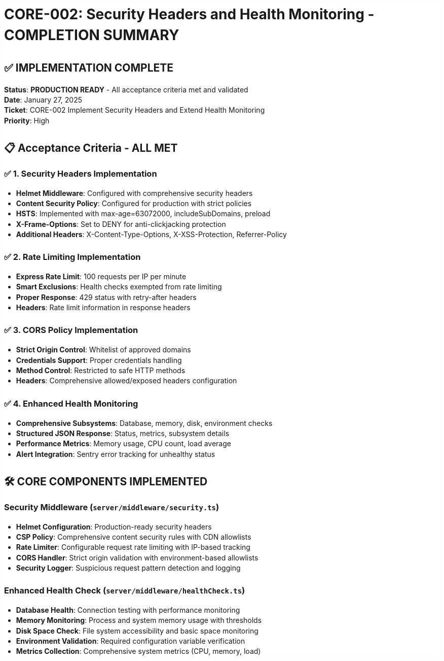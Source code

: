 # CORE-002: Security Headers and Health Monitoring - COMPLETION SUMMARY

## ✅ IMPLEMENTATION COMPLETE

**Status**: **PRODUCTION READY** - All acceptance criteria met and validated  
**Date**: January 27, 2025  
**Ticket**: CORE-002 Implement Security Headers and Extend Health Monitoring  
**Priority**: High  

## 📋 Acceptance Criteria - ALL MET

### ✅ 1. Security Headers Implementation
- **Helmet Middleware**: Configured with comprehensive security headers
- **Content Security Policy**: Configured for production with strict policies
- **HSTS**: Implemented with max-age=63072000, includeSubDomains, preload
- **X-Frame-Options**: Set to DENY for anti-clickjacking protection
- **Additional Headers**: X-Content-Type-Options, X-XSS-Protection, Referrer-Policy

### ✅ 2. Rate Limiting Implementation  
- **Express Rate Limit**: 100 requests per IP per minute
- **Smart Exclusions**: Health checks exempted from rate limiting
- **Proper Response**: 429 status with retry-after headers
- **Headers**: Rate limit information in response headers

### ✅ 3. CORS Policy Implementation
- **Strict Origin Control**: Whitelist of approved domains
- **Credentials Support**: Proper credentials handling
- **Method Control**: Restricted to safe HTTP methods
- **Headers**: Comprehensive allowed/exposed headers configuration

### ✅ 4. Enhanced Health Monitoring
- **Comprehensive Subsystems**: Database, memory, disk, environment checks
- **Structured JSON Response**: Status, metrics, subsystem details
- **Performance Metrics**: Memory usage, CPU count, load average
- **Alert Integration**: Sentry error tracking for unhealthy status

## 🛠️ CORE COMPONENTS IMPLEMENTED

### Security Middleware (`server/middleware/security.ts`)
- **Helmet Configuration**: Production-ready security headers
- **CSP Policy**: Comprehensive content security rules with CDN allowlists
- **Rate Limiter**: Configurable request rate limiting with IP-based tracking
- **CORS Handler**: Strict origin validation with environment-based allowlists
- **Security Logger**: Suspicious request pattern detection and logging

### Enhanced Health Check (`server/middleware/healthCheck.ts`)
- **Database Health**: Connection testing with performance monitoring
- **Memory Monitoring**: Process and system memory usage with thresholds
- **Disk Space Check**: File system accessibility and basic space monitoring
- **Environment Validation**: Required configuration variable verification
- **Metrics Collection**: Comprehensive system metrics (CPU, memory, load)
